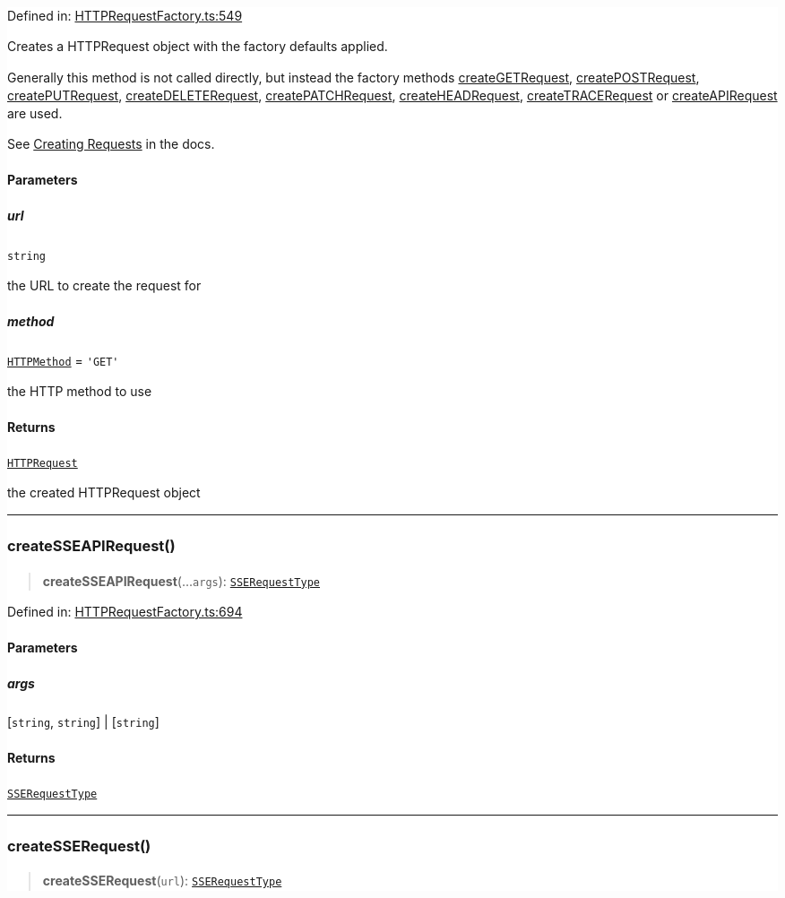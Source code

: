 Defined in: [HTTPRequestFactory.ts:549](https://github.com/cleverplatypus/apihive-core/blob/07013091b03a0f47e51724fb271d78c36a50ebbd/src/HTTPRequestFactory.ts#L549)

Creates a HTTPRequest object with the factory defaults applied.

Generally this method is not called directly, but instead
the factory methods [createGETRequest](#creategetrequest), [createPOSTRequest](#createpostrequest),
[createPUTRequest](#createputrequest), [createDELETERequest](#createdeleterequest), [createPATCHRequest](#createpatchrequest), [createHEADRequest](#createheadrequest), [createTRACERequest](#createtracerequest) or [createAPIRequest](#createapirequest) are used.

See [Creating Requests](http://cleverplatypus.github.io/apihive-core/guide/creating-requests.html) in the docs.

#### Parameters

##### url

`string`

the URL to create the request for

##### method

[`HTTPMethod`](../type-aliases/HTTPMethod.md) = `'GET'`

the HTTP method to use

#### Returns

[`HTTPRequest`](HTTPRequest.md)

the created HTTPRequest object

***

### createSSEAPIRequest()

> **createSSEAPIRequest**(...`args`): [`SSERequestType`](../interfaces/SSERequestType.md)

Defined in: [HTTPRequestFactory.ts:694](https://github.com/cleverplatypus/apihive-core/blob/07013091b03a0f47e51724fb271d78c36a50ebbd/src/HTTPRequestFactory.ts#L694)

#### Parameters

##### args

\[`string`, `string`\] | \[`string`\]

#### Returns

[`SSERequestType`](../interfaces/SSERequestType.md)

***

### createSSERequest()

> **createSSERequest**(`url`): [`SSERequestType`](../interfaces/SSERequestType.md)

